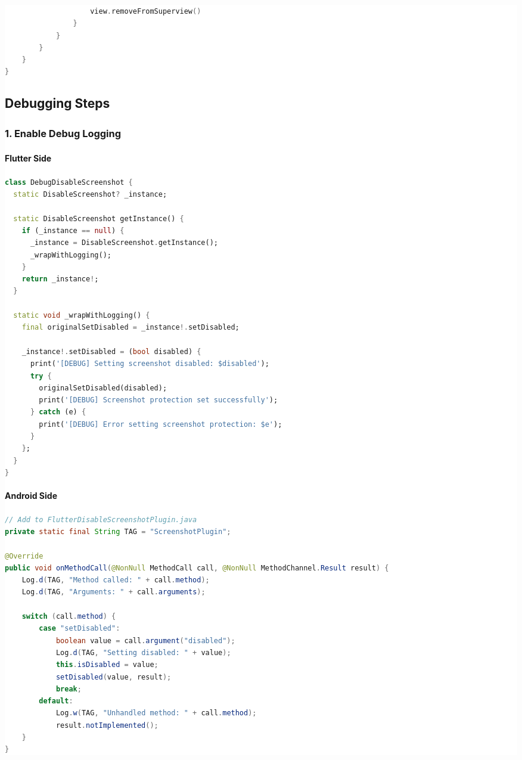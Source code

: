 ```swift
                    view.removeFromSuperview()
                }
            }
        }
    }
}
```

## Debugging Steps

### 1. Enable Debug Logging

#### Flutter Side
```dart
class DebugDisableScreenshot {
  static DisableScreenshot? _instance;
  
  static DisableScreenshot getInstance() {
    if (_instance == null) {
      _instance = DisableScreenshot.getInstance();
      _wrapWithLogging();
    }
    return _instance!;
  }
  
  static void _wrapWithLogging() {
    final originalSetDisabled = _instance!.setDisabled;
    
    _instance!.setDisabled = (bool disabled) {
      print('[DEBUG] Setting screenshot disabled: $disabled');
      try {
        originalSetDisabled(disabled);
        print('[DEBUG] Screenshot protection set successfully');
      } catch (e) {
        print('[DEBUG] Error setting screenshot protection: $e');
      }
    };
  }
}
```

#### Android Side
```java
// Add to FlutterDisableScreenshotPlugin.java
private static final String TAG = "ScreenshotPlugin";

@Override
public void onMethodCall(@NonNull MethodCall call, @NonNull MethodChannel.Result result) {
    Log.d(TAG, "Method called: " + call.method);
    Log.d(TAG, "Arguments: " + call.arguments);
    
    switch (call.method) {
        case "setDisabled":
            boolean value = call.argument("disabled");
            Log.d(TAG, "Setting disabled: " + value);
            this.isDisabled = value;
            setDisabled(value, result);
            break;
        default:
            Log.w(TAG, "Unhandled method: " + call.method);
            result.notImplemented();
    }
}
```